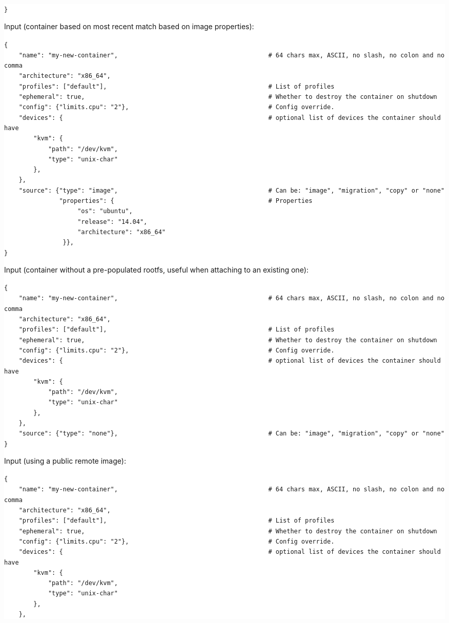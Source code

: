     }

Input (container based on most recent match based on image properties):

    {
        "name": "my-new-container",                                         # 64 chars max, ASCII, no slash, no colon and no comma
        "architecture": "x86_64",
        "profiles": ["default"],                                            # List of profiles
        "ephemeral": true,                                                  # Whether to destroy the container on shutdown
        "config": {"limits.cpu": "2"},                                      # Config override.
        "devices": {                                                        # optional list of devices the container should have
            "kvm": {
                "path": "/dev/kvm",
                "type": "unix-char"
            },
        },
        "source": {"type": "image",                                         # Can be: "image", "migration", "copy" or "none"
                   "properties": {                                          # Properties
                        "os": "ubuntu",
                        "release": "14.04",
                        "architecture": "x86_64"
                    }},
    }

Input (container without a pre-populated rootfs, useful when attaching to an existing one):

    {
        "name": "my-new-container",                                         # 64 chars max, ASCII, no slash, no colon and no comma
        "architecture": "x86_64",
        "profiles": ["default"],                                            # List of profiles
        "ephemeral": true,                                                  # Whether to destroy the container on shutdown
        "config": {"limits.cpu": "2"},                                      # Config override.
        "devices": {                                                        # optional list of devices the container should have
            "kvm": {
                "path": "/dev/kvm",
                "type": "unix-char"
            },
        },
        "source": {"type": "none"},                                         # Can be: "image", "migration", "copy" or "none"
    }

Input (using a public remote image):

    {
        "name": "my-new-container",                                         # 64 chars max, ASCII, no slash, no colon and no comma
        "architecture": "x86_64",
        "profiles": ["default"],                                            # List of profiles
        "ephemeral": true,                                                  # Whether to destroy the container on shutdown
        "config": {"limits.cpu": "2"},                                      # Config override.
        "devices": {                                                        # optional list of devices the container should have
            "kvm": {
                "path": "/dev/kvm",
                "type": "unix-char"
            },
        },